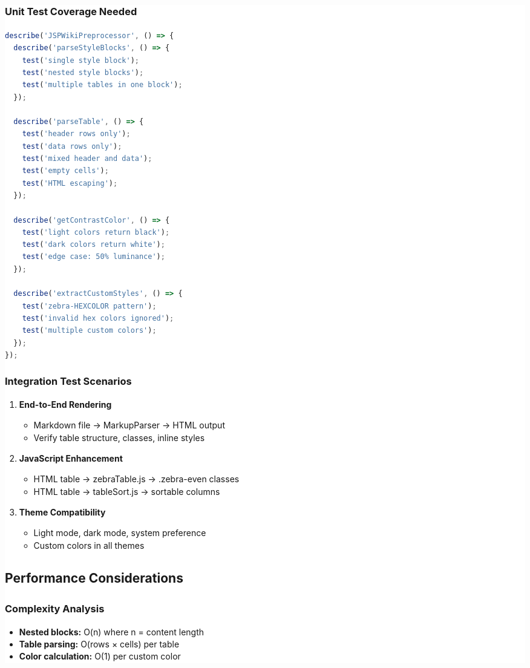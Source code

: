 ### Unit Test Coverage Needed

```javascript
describe('JSPWikiPreprocessor', () => {
  describe('parseStyleBlocks', () => {
    test('single style block');
    test('nested style blocks');
    test('multiple tables in one block');
  });

  describe('parseTable', () => {
    test('header rows only');
    test('data rows only');
    test('mixed header and data');
    test('empty cells');
    test('HTML escaping');
  });

  describe('getContrastColor', () => {
    test('light colors return black');
    test('dark colors return white');
    test('edge case: 50% luminance');
  });

  describe('extractCustomStyles', () => {
    test('zebra-HEXCOLOR pattern');
    test('invalid hex colors ignored');
    test('multiple custom colors');
  });
});
```

### Integration Test Scenarios

1. **End-to-End Rendering**
   - Markdown file → MarkupParser → HTML output
   - Verify table structure, classes, inline styles

2. **JavaScript Enhancement**
   - HTML table → zebraTable.js → .zebra-even classes
   - HTML table → tableSort.js → sortable columns

3. **Theme Compatibility**
   - Light mode, dark mode, system preference
   - Custom colors in all themes

## Performance Considerations

### Complexity Analysis

- **Nested blocks:** O(n) where n = content length
- **Table parsing:** O(rows × cells) per table
- **Color calculation:** O(1) per custom color
